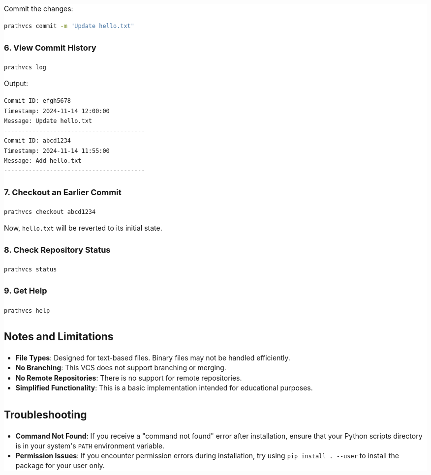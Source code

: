 Commit the changes:

```bash
prathvcs commit -m "Update hello.txt"
```

### 6. View Commit History

```bash
prathvcs log
```

Output:

```
Commit ID: efgh5678
Timestamp: 2024-11-14 12:00:00
Message: Update hello.txt
----------------------------------------
Commit ID: abcd1234
Timestamp: 2024-11-14 11:55:00
Message: Add hello.txt
----------------------------------------
```

### 7. Checkout an Earlier Commit

```bash
prathvcs checkout abcd1234
```

Now, `hello.txt` will be reverted to its initial state.

### 8. Check Repository Status

```bash
prathvcs status
```

### 9. Get Help

```bash
prathvcs help
```

## Notes and Limitations

- **File Types**: Designed for text-based files. Binary files may not be handled efficiently.
- **No Branching**: This VCS does not support branching or merging.
- **No Remote Repositories**: There is no support for remote repositories.
- **Simplified Functionality**: This is a basic implementation intended for educational purposes.

## Troubleshooting

- **Command Not Found**: If you receive a "command not found" error after installation, ensure that your Python scripts directory is in your system's `PATH` environment variable.
- **Permission Issues**: If you encounter permission errors during installation, try using `pip install . --user` to install the package for your user only.
